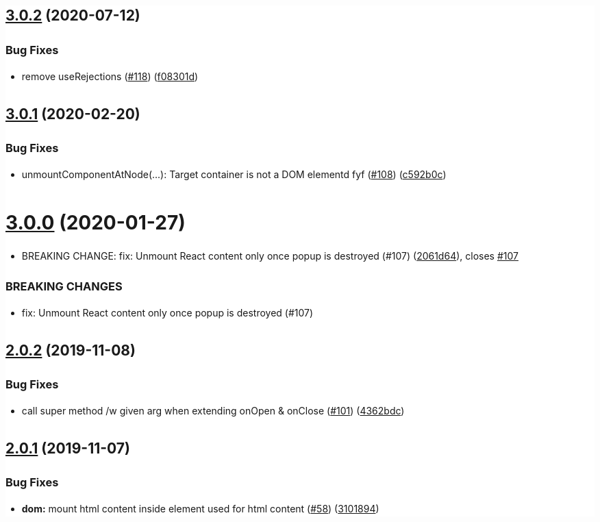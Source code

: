 ## [3.0.2](https://github.com/sweetalert2/sweetalert2-react-content/compare/v3.0.1...v3.0.2) (2020-07-12)


### Bug Fixes

* remove useRejections ([#118](https://github.com/sweetalert2/sweetalert2-react-content/issues/118)) ([f08301d](https://github.com/sweetalert2/sweetalert2-react-content/commit/f08301d2ab46ed81d1a96c738c897c9e010c7093))

## [3.0.1](https://github.com/sweetalert2/sweetalert2-react-content/compare/v3.0.0...v3.0.1) (2020-02-20)


### Bug Fixes

* unmountComponentAtNode(...): Target container is not a DOM elementd fyf ([#108](https://github.com/sweetalert2/sweetalert2-react-content/issues/108)) ([c592b0c](https://github.com/sweetalert2/sweetalert2-react-content/commit/c592b0c73c15554d30ae5e5ad36eb442ee647c02))

# [3.0.0](https://github.com/sweetalert2/sweetalert2-react-content/compare/v2.0.2...v3.0.0) (2020-01-27)


* BREAKING CHANGE: fix: Unmount React content only once popup is destroyed (#107) ([2061d64](https://github.com/sweetalert2/sweetalert2-react-content/commit/2061d6485346afb958f07a3c4f76c1f74d76c2fb)), closes [#107](https://github.com/sweetalert2/sweetalert2-react-content/issues/107)


### BREAKING CHANGES

* fix: Unmount React content only once popup is destroyed (#107)

## [2.0.2](https://github.com/sweetalert2/sweetalert2-react-content/compare/v2.0.1...v2.0.2) (2019-11-08)


### Bug Fixes

* call super method /w given arg when extending onOpen & onClose ([#101](https://github.com/sweetalert2/sweetalert2-react-content/issues/101)) ([4362bdc](https://github.com/sweetalert2/sweetalert2-react-content/commit/4362bdcc9e94758f3e12d41d3cb786c4988baa2d))

## [2.0.1](https://github.com/sweetalert2/sweetalert2-react-content/compare/v2.0.0...v2.0.1) (2019-11-07)


### Bug Fixes

* **dom:** mount html content inside element used for html content ([#58](https://github.com/sweetalert2/sweetalert2-react-content/issues/58)) ([3101894](https://github.com/sweetalert2/sweetalert2-react-content/commit/3101894feffa57153a88c4657a6ec738a212f75b))
